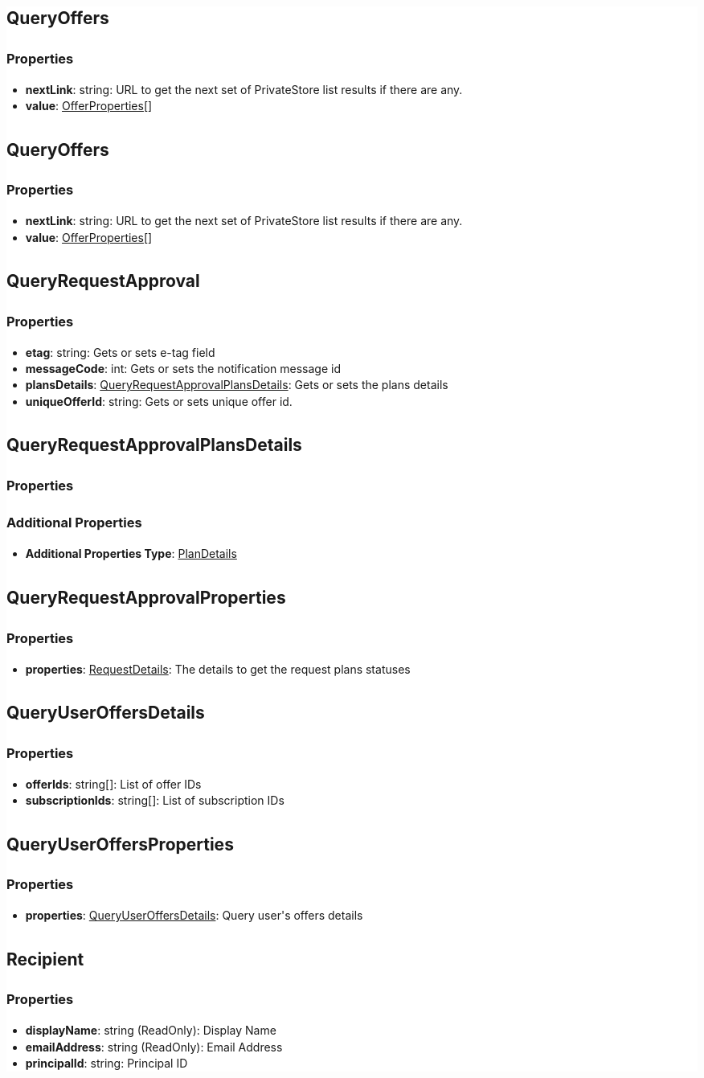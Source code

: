 ## QueryOffers
### Properties
* **nextLink**: string: URL to get the next set of PrivateStore list results if there are any.
* **value**: [OfferProperties](#offerproperties)[]

## QueryOffers
### Properties
* **nextLink**: string: URL to get the next set of PrivateStore list results if there are any.
* **value**: [OfferProperties](#offerproperties)[]

## QueryRequestApproval
### Properties
* **etag**: string: Gets or sets e-tag field
* **messageCode**: int: Gets or sets the notification message id
* **plansDetails**: [QueryRequestApprovalPlansDetails](#queryrequestapprovalplansdetails): Gets or sets the plans details
* **uniqueOfferId**: string: Gets or sets unique offer id.

## QueryRequestApprovalPlansDetails
### Properties
### Additional Properties
* **Additional Properties Type**: [PlanDetails](#plandetails)

## QueryRequestApprovalProperties
### Properties
* **properties**: [RequestDetails](#requestdetails): The details to get the request plans statuses

## QueryUserOffersDetails
### Properties
* **offerIds**: string[]: List of offer IDs
* **subscriptionIds**: string[]: List of subscription IDs

## QueryUserOffersProperties
### Properties
* **properties**: [QueryUserOffersDetails](#queryuseroffersdetails): Query user's offers details

## Recipient
### Properties
* **displayName**: string (ReadOnly): Display Name
* **emailAddress**: string (ReadOnly): Email Address
* **principalId**: string: Principal ID
